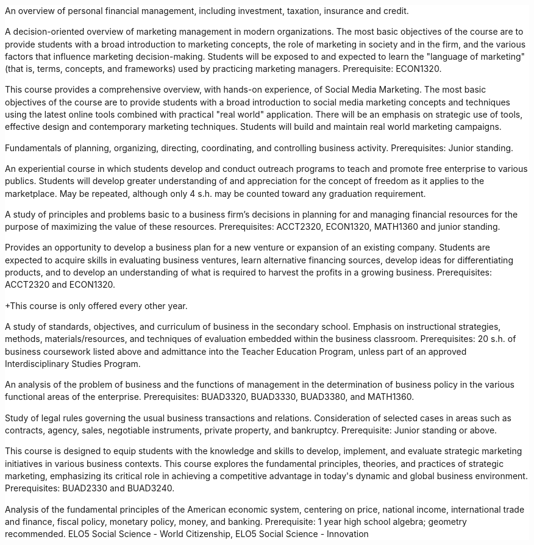 An overview of personal financial management, including investment, taxation, insurance and credit.

A decision-oriented overview of marketing management in modern organizations. The most basic objectives of the course are to provide students with a broad introduction to marketing concepts, the role of marketing in society and in the firm, and the various factors that influence marketing decision-making. Students will be exposed to and expected to learn the "language of marketing" (that is, terms, concepts, and frameworks) used by practicing marketing managers. Prerequisite: ECON1320.

This course provides a comprehensive overview, with hands-on experience, of Social Media Marketing. The most basic objectives of the course are to provide students with a broad introduction to social media marketing concepts and techniques using the latest online tools combined with practical "real world" application. There will be an emphasis on strategic use of tools, effective design and contemporary marketing techniques. Students will build and maintain real world marketing campaigns.

Fundamentals of planning, organizing, directing, coordinating, and controlling business activity. Prerequisites: Junior standing.

An experiential course in which students develop and conduct outreach programs to teach and promote free enterprise to various publics. Students will develop greater understanding of and appreciation for the concept of freedom as it applies to the marketplace. May be repeated, although only 4 s.h. may be counted toward any graduation requirement.

A study of principles and problems basic to a business firm’s decisions in planning for and managing financial resources for the purpose of maximizing the value of these resources. Prerequisites: ACCT2320, ECON1320, MATH1360 and junior standing.

Provides an opportunity to develop a business plan for a new venture or expansion of an existing company. Students are expected to acquire skills in evaluating business ventures, learn alternative financing sources, develop ideas for differentiating products, and to develop an understanding of what is required to harvest the profits in a growing business. Prerequisites: ACCT2320 and ECON1320.



+This course is only offered every other year.

A study of standards, objectives, and curriculum of business in the secondary school. Emphasis on instructional strategies, methods, materials/resources, and techniques of evaluation embedded within the business classroom. Prerequisites: 20 s.h. of business coursework listed above and admittance into the Teacher Education Program, unless part of an approved Interdisciplinary Studies Program.

An analysis of the problem of business and the functions of management in the determination of business policy in the various functional areas of the enterprise. Prerequisites: BUAD3320, BUAD3330, BUAD3380, and MATH1360.

Study of legal rules governing the usual business transactions and relations. Consideration of selected cases in areas such as contracts, agency, sales, negotiable instruments, private property, and bankruptcy. Prerequisite: Junior standing or above.

This course is designed to equip students with the knowledge and skills to develop, implement, and evaluate strategic marketing initiatives in various business contexts. This course explores the fundamental principles, theories, and practices of strategic marketing, emphasizing its critical role in achieving a competitive advantage in today's dynamic and global business environment. Prerequisites: BUAD2330 and BUAD3240.

Analysis of the fundamental principles of the American economic system, centering on price, national income, international trade and finance, fiscal policy, monetary policy, money, and banking. Prerequisite: 1 year high school algebra; geometry recommended. ELO5 Social Science - World Citizenship, ELO5 Social Science - Innovation

